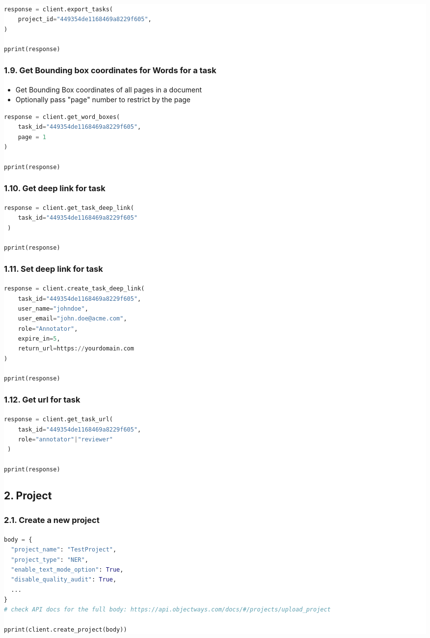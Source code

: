 ```python
response = client.export_tasks(
    project_id="449354de1168469a8229f605", 
)

pprint(response)
```
### 1.9. Get Bounding box coordinates for Words for a task 
- Get Bounding Box coordinates of all pages in a document
- Optionally pass "page" number to restrict by the page
```python
response = client.get_word_boxes(
    task_id="449354de1168469a8229f605",
    page = 1 
)

pprint(response)
```
### 1.10. Get deep link for task
```python
response = client.get_task_deep_link(
    task_id="449354de1168469a8229f605" 
 )

pprint(response)
```
### 1.11. Set deep link for task
```python
response = client.create_task_deep_link(
    task_id="449354de1168469a8229f605", 
    user_name="johndoe",
    user_email="john.doe@acme.com",
    role="Annotator",
    expire_in=5,
    return_url=https://yourdomain.com
)

pprint(response)
```
### 1.12. Get url for task
```python
response = client.get_task_url(
    task_id="449354de1168469a8229f605",
    role="annotator"|"reviewer"
 )

pprint(response)
```

## 2. Project
### 2.1. Create a new project
```python
body = {
  "project_name": "TestProject",
  "project_type": "NER",
  "enable_text_mode_option": True,
  "disable_quality_audit": True,
  ...
}
# check API docs for the full body: https://api.objectways.com/docs/#/projects/upload_project

pprint(client.create_project(body))
```